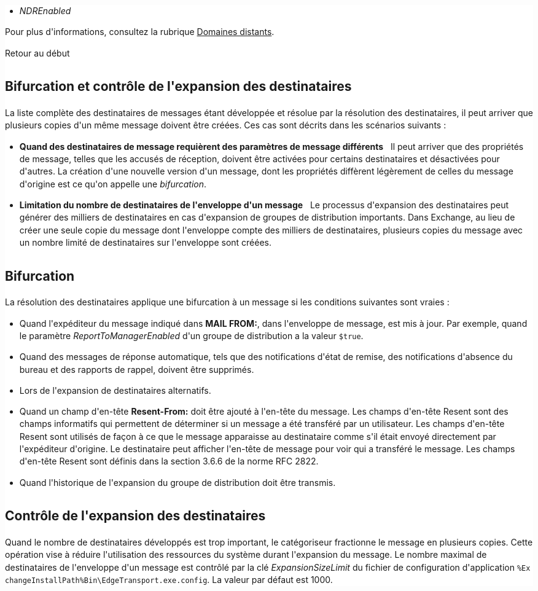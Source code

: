   - *NDREnabled*

Pour plus d'informations, consultez la rubrique [Domaines distants](remote-domains-exchange-2013-help.md).

Retour au début

## Bifurcation et contrôle de l'expansion des destinataires

La liste complète des destinataires de messages étant développée et résolue par la résolution des destinataires, il peut arriver que plusieurs copies d'un même message doivent être créées. Ces cas sont décrits dans les scénarios suivants :

  - **Quand des destinataires de message requièrent des paramètres de message différents**   Il peut arriver que des propriétés de message, telles que les accusés de réception, doivent être activées pour certains destinataires et désactivées pour d'autres. La création d'une nouvelle version d'un message, dont les propriétés diffèrent légèrement de celles du message d'origine est ce qu'on appelle une *bifurcation*.

  - **Limitation du nombre de destinataires de l'enveloppe d'un message**   Le processus d'expansion des destinataires peut générer des milliers de destinataires en cas d'expansion de groupes de distribution importants. Dans Exchange, au lieu de créer une seule copie du message dont l'enveloppe compte des milliers de destinataires, plusieurs copies du message avec un nombre limité de destinataires sur l'enveloppe sont créées.

## Bifurcation

La résolution des destinataires applique une bifurcation à un message si les conditions suivantes sont vraies :

  - Quand l'expéditeur du message indiqué dans **MAIL FROM:**, dans l'enveloppe de message, est mis à jour. Par exemple, quand le paramètre *ReportToManagerEnabled* d'un groupe de distribution a la valeur `$true`.

  - Quand des messages de réponse automatique, tels que des notifications d'état de remise, des notifications d'absence du bureau et des rapports de rappel, doivent être supprimés.

  - Lors de l'expansion de destinataires alternatifs.

  - Quand un champ d'en-tête **Resent-From:** doit être ajouté à l'en-tête du message. Les champs d'en-tête Resent sont des champs informatifs qui permettent de déterminer si un message a été transféré par un utilisateur. Les champs d'en-tête Resent sont utilisés de façon à ce que le message apparaisse au destinataire comme s'il était envoyé directement par l'expéditeur d'origine. Le destinataire peut afficher l'en-tête de message pour voir qui a transféré le message. Les champs d'en-tête Resent sont définis dans la section 3.6.6 de la norme RFC 2822.

  - Quand l'historique de l'expansion du groupe de distribution doit être transmis.

## Contrôle de l'expansion des destinataires

Quand le nombre de destinataires développés est trop important, le catégoriseur fractionne le message en plusieurs copies. Cette opération vise à réduire l'utilisation des ressources du système durant l'expansion du message. Le nombre maximal de destinataires de l'enveloppe d'un message est contrôlé par la clé *ExpansionSizeLimit* du fichier de configuration d'application `%ExchangeInstallPath%Bin\EdgeTransport.exe.config`. La valeur par défaut est 1000.
